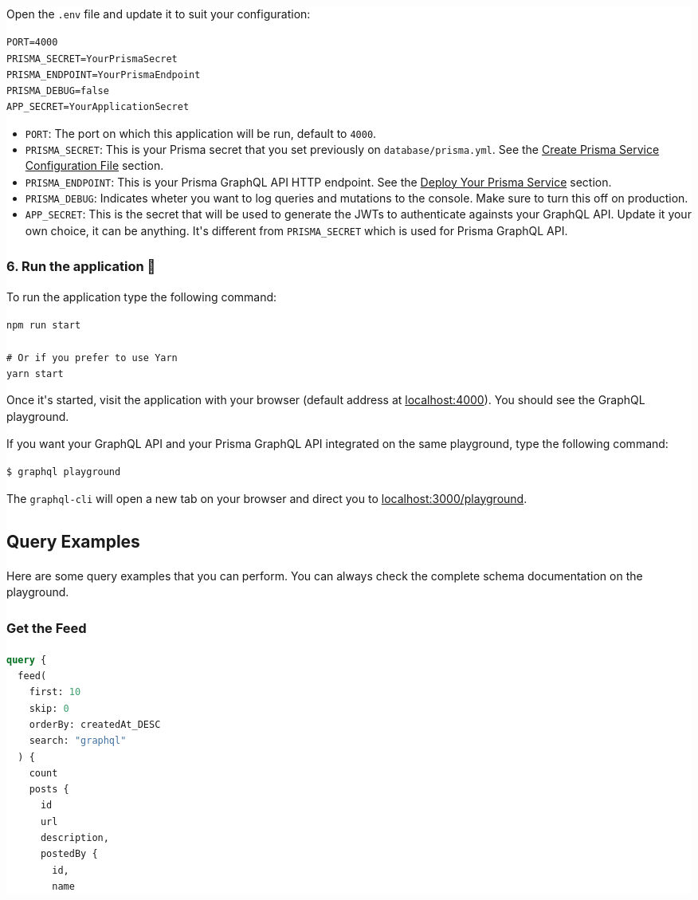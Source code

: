 Open the `.env` file and update it to suit your configuration:

```
PORT=4000
PRISMA_SECRET=YourPrismaSecret
PRISMA_ENDPOINT=YourPrismaEndpoint
PRISMA_DEBUG=false
APP_SECRET=YourApplicationSecret
```

* `PORT`: The port on which this application will be run, default to `4000`.
* `PRISMA_SECRET`: This is your Prisma secret that you set previously on `database/prisma.yml`. See the [Create Prisma Service Configuration File](#create-prisma-service-configuration-file) section.
* `PRISMA_ENDPOINT`: This is your Prisma GraphQL API HTTP endpoint. See the [Deploy Your Prisma Service](#deploy-your-prisma-service) section.
* `PRISMA_DEBUG`: Indicates wheter you want to log queries and mutations to the console. Make sure to turn this off on production.
* `APP_SECRET`: This is the  secret that will be used to generate the JWTs to authenticate againsts your GraphQL API. Update it your own choice, it can be anything. It's different from `PRISMA_SECRET` which is used for Prisma GraphQL API.

### 6. Run the application 🎉

To run the application type the following command:

```shell
npm run start

# Or if you prefer to use Yarn
yarn start
```

Once it's started, visit the application with your browser (default address at [localhost:4000](http://localhost:4000)). You should see the GraphQL playground.

If you want your GraphQL API and your Prisma GraphQL API integrated on the same playground, type the following command:

```shell
$ graphql playground
```

The `graphql-cli` will open a new tab on your browser and direct you to [localhost:3000/playground](http://localhost:3000/playground).

## Query Examples

Here are some query examples that you can perform. You can always check the complete schema documentation on the playground.

### Get the Feed

```graphql
query {
  feed(
    first: 10
    skip: 0
    orderBy: createdAt_DESC
    search: "graphql"
  ) {
    count
    posts {
      id
      url
      description,
      postedBy {
        id,
        name
```